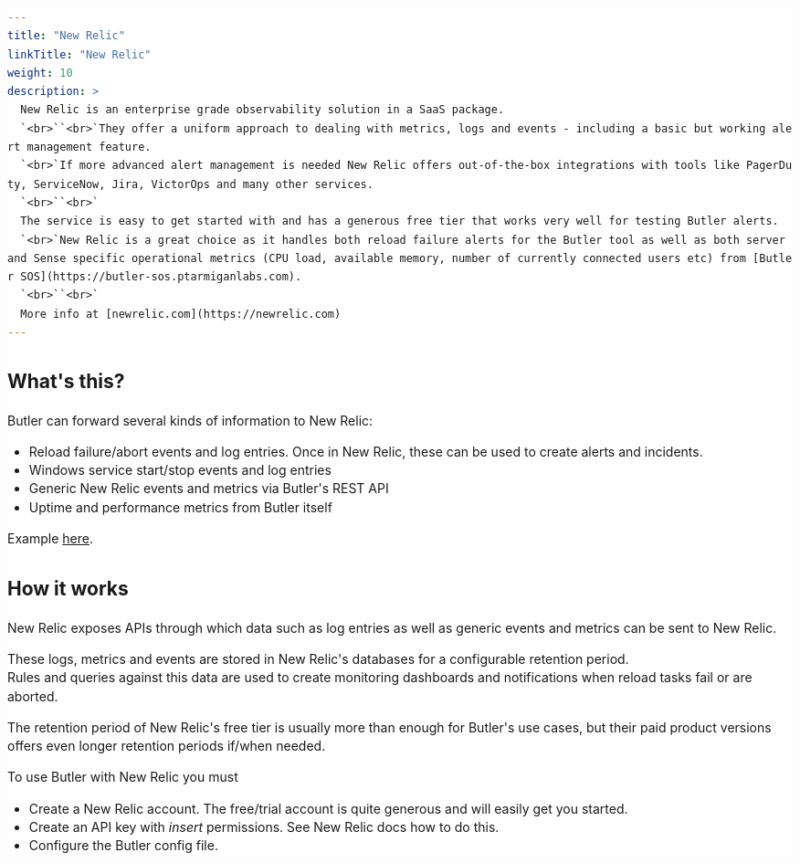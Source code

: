 ```yaml
---
title: "New Relic"
linkTitle: "New Relic"
weight: 10
description: >
  New Relic is an enterprise grade observability solution in a SaaS package.
  `<br>``<br>`They offer a uniform approach to dealing with metrics, logs and events - including a basic but working alert management feature. 
  `<br>`If more advanced alert management is needed New Relic offers out-of-the-box integrations with tools like PagerDuty, ServiceNow, Jira, VictorOps and many other services.
  `<br>``<br>`
  The service is easy to get started with and has a generous free tier that works very well for testing Butler alerts.
  `<br>`New Relic is a great choice as it handles both reload failure alerts for the Butler tool as well as both server and Sense specific operational metrics (CPU load, available memory, number of currently connected users etc) from [Butler SOS](https://butler-sos.ptarmiganlabs.com).
  `<br>``<br>`
  More info at [newrelic.com](https://newrelic.com)
---
```


## What's this?

Butler can forward several kinds of information to New Relic:

- Reload failure/abort events and log entries. Once in New Relic, these can be used to create alerts and incidents.
- Windows service start/stop events and log entries
- Generic New Relic events and metrics via Butler's REST API
- Uptime and performance metrics from Butler itself

Example [here](/docs/concepts/incident-mgmt-tools/new-relic/).

## How it works

New Relic exposes APIs through which data such as log entries as well as generic events and metrics can be sent to New Relic.

These logs, metrics and events are stored in New Relic's databases for a configurable retention period.  
Rules and queries against this data are used to create monitoring dashboards and notifications when reload tasks fail or are aborted.

The retention period of New Relic's free tier is usually more than enough for Butler's use cases, but their paid product versions offers even longer retention periods if/when needed.

To use Butler with New Relic you must

- Create a New Relic account. The free/trial account is quite generous and will easily get you started.
- Create an API key with _insert_ permissions. See New Relic docs how to do this.
- Configure the Butler config file.
